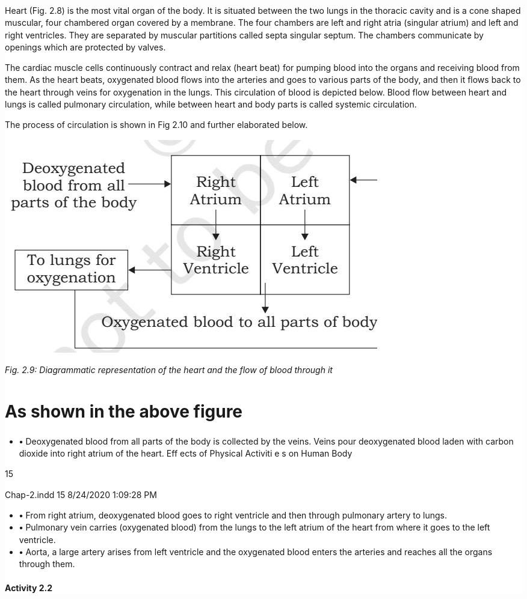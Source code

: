 Heart (Fig. 2.8) is the most vital organ of the body. It is situated between the two lungs in the thoracic cavity and is a cone shaped muscular, four chambered organ covered by a membrane. The four chambers are left and right atria (singular atrium) and left and right ventricles. They are separated by muscular partitions called septa singular septum. The chambers communicate by openings which are protected by valves.

The cardiac muscle cells continuously contract and relax (heart beat) for pumping blood into the organs and receiving blood from them. As the heart beats, oxygenated blood flows into the arteries and goes to various parts of the body, and then it flows back to the heart through veins for oxygenation in the lungs. This circulation of blood is depicted below. Blood flow between heart and lungs is called pulmonary circulation, while between heart and body parts is called systemic circulation.

The process of circulation is shown in Fig 2.10 and further elaborated below.

![](_page_4_Figure_6.jpeg)

*Fig. 2.9: Diagrammatic representation of the heart and the flow of blood through it*

# **As shown in the above figure**

- **•** Deoxygenated blood from all parts of the body is collected by the veins. Veins pour deoxygenated blood laden with carbon dioxide into right atrium of the heart.
Eff ects of Physical Activiti e s on Human Body

15

Chap-2.indd 15 8/24/2020 1:09:28 PM

- **•** From right atrium, deoxygenated blood goes to right ventricle and then through pulmonary artery to lungs.
- **•** Pulmonary vein carries (oxygenated blood) from the lungs to the left atrium of the heart from where it goes to the left ventricle.
- **•** Aorta, a large artery arises from left ventricle and the oxygenated blood enters the arteries and reaches all the organs through them.

#### **Activity 2.2**
